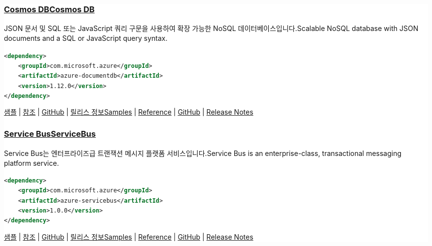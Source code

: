 ### <a name="cosmos-dbazuredocumentdbdocumentdb-introduction"></a>[<span data-ttu-id="1ef3c-138">Cosmos DB</span><span class="sxs-lookup"><span data-stu-id="1ef3c-138">Cosmos DB</span></span>](/azure/documentdb/documentdb-introduction)

<span data-ttu-id="1ef3c-139">JSON 문서 및 SQL 또는 JavaScript 쿼리 구문을 사용하여 확장 가능한 NoSQL 데이터베이스입니다.</span><span class="sxs-lookup"><span data-stu-id="1ef3c-139">Scalable NoSQL database with JSON documents and a SQL or JavaScript query syntax.</span></span>   

```XML
<dependency>
    <groupId>com.microsoft.azure</groupId>
    <artifactId>azure-documentdb</artifactId>
    <version>1.12.0</version>
</dependency>
```

<span data-ttu-id="1ef3c-140">[샘플](/azure/documentdb/documentdb-java-application) | [참조](http://azure.github.io/azure-documentdb-java/) | [GitHub](https://github.com/Azure/azure-documentdb-java)   | [릴리스 정보](https://github.com/Azure/azure-documentdb-java/blob/master/changelog.md)</span><span class="sxs-lookup"><span data-stu-id="1ef3c-140">[Samples](/azure/documentdb/documentdb-java-application) | [Reference](http://azure.github.io/azure-documentdb-java/) | [GitHub](https://github.com/Azure/azure-documentdb-java)   | [Release Notes](https://github.com/Azure/azure-documentdb-java/blob/master/changelog.md)</span></span>

<a name="servicebus"></a>
 
 ### <a name="servicebusazureservice-bus-messagingservice-bus-messaging-overview"></a>[<span data-ttu-id="1ef3c-141">Service Bus</span><span class="sxs-lookup"><span data-stu-id="1ef3c-141">ServiceBus</span></span>](/azure/service-bus-messaging/service-bus-messaging-overview) 
    
 <span data-ttu-id="1ef3c-142">Service Bus는 엔터프라이즈급 트랜잭션 메시지 플랫폼 서비스입니다.</span><span class="sxs-lookup"><span data-stu-id="1ef3c-142">Service Bus is an enterprise-class, transactional messaging platform service.</span></span>
 
 ```XML
 <dependency> 
     <groupId>com.microsoft.azure</groupId> 
     <artifactId>azure-servicebus</artifactId> 
     <version>1.0.0</version> 
 </dependency>   
 ```
 
 <span data-ttu-id="1ef3c-143">[샘플](https://github.com/Azure/azure-service-bus/tree/master/samples/Java) | [참조](https://docs.microsoft.com/java/api/overview/azure/servicebus) | [GitHub](https://github.com/azure/azure-service-bus-java)  | [릴리스 정보](https://github.com/Azure/azure-service-bus-java)</span><span class="sxs-lookup"><span data-stu-id="1ef3c-143">[Samples](https://github.com/Azure/azure-service-bus/tree/master/samples/Java) | [Reference](https://docs.microsoft.com/java/api/overview/azure/servicebus) | [GitHub](https://github.com/azure/azure-service-bus-java)  | [Release Notes](https://github.com/Azure/azure-service-bus-java)</span></span>   
  
<a name="azuread"></a>
